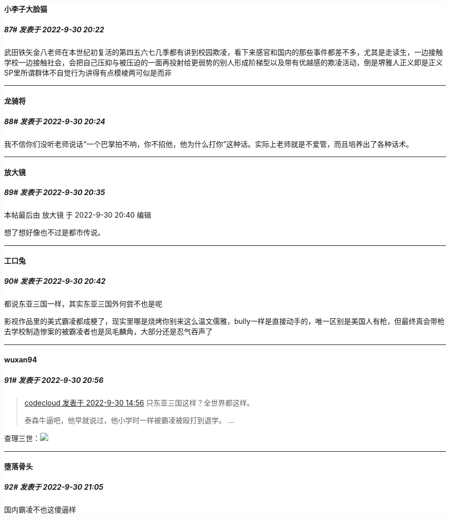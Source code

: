 ####  小李子大脸猫  
##### 87#       发表于 2022-9-30 20:22

武田铁矢金八老师在本世纪初复活的第四五六七几季都有讲到校园欺凌，看下来感官和国内的那些事件都差不多，尤其是走读生，一边接触学校一边接触社会，会把自己压抑与被压迫的一面再投射给更弱势的别人形成阶梯型以及带有优越感的欺凌活动，倒是堺雅人正义即是正义SP里所谓群体不自觉行为讲得有点模棱两可似是而非



*****

####  龙骑将  
##### 88#       发表于 2022-9-30 20:24

我不信你们没听老师说话“一个巴掌拍不响，你不招他，他为什么打你”这种话。实际上老师就是不爱管，而且培养出了各种话术。



*****

####  放大镜  
##### 89#       发表于 2022-9-30 20:35

 本帖最后由 放大镜 于 2022-9-30 20:40 编辑 

想了想好像也不过是都市传说。

*****

####  工口兔  
##### 90#       发表于 2022-9-30 20:42

都说东亚三国一样，其实东亚三国外何尝不也是呢

影视作品里的美式霸凌都成梗了，现实里哪是烧烤你别来这么温文儒雅，bully一样是直接动手的，唯一区别是美国人有枪，但最终真会带枪去学校制造惨案的被霸凌者也是凤毛麟角，大部分还是忍气吞声了



*****

####  wuxan94  
##### 91#       发表于 2022-9-30 20:56

<blockquote><a href="httphttps://bbs.saraba1st.com/2b/forum.php?mod=redirect&amp;goto=findpost&amp;pid=57709449&amp;ptid=2097436" target="_blank">codecloud 发表于 2022-9-30 14:56</a>
只东亚三国这样？全世界都这样。

泰森牛逼吧，他早就说过，他小学时一样被霸凌被殴打到退学。 ...</blockquote>
查理三世：<img src="https://static.saraba1st.com/image/smiley/face2017/212.png" referrerpolicy="no-referrer">



*****

####  堕落骨头  
##### 92#       发表于 2022-9-30 21:05

国内霸凌不也这傻逼样
